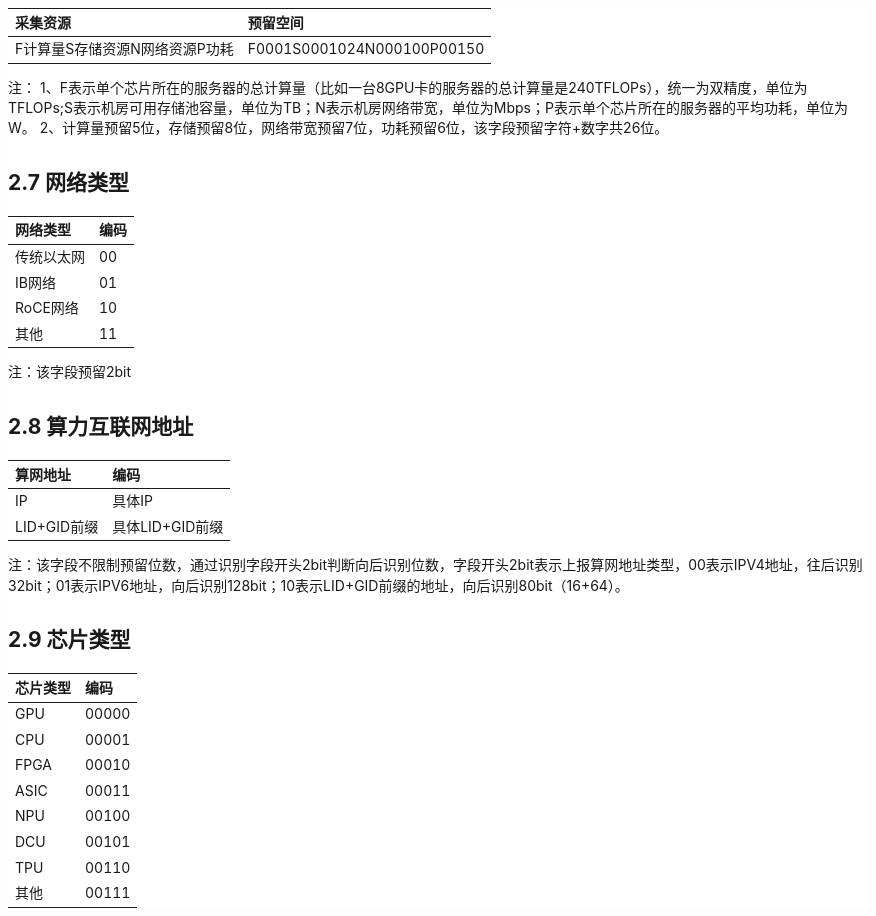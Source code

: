 | 采集资源 | 预留空间 |
| :----- | :----- |
| F计算量S存储资源N网络资源P功耗 | F0001S0001024N000100P00150 |

注：
1、F表示单个芯片所在的服务器的总计算量（比如一台8GPU卡的服务器的总计算量是240TFLOPs），统一为双精度，单位为TFLOPs;S表示机房可用存储池容量，单位为TB；N表示机房网络带宽，单位为Mbps；P表示单个芯片所在的服务器的平均功耗，单位为W。
2、计算量预留5位，存储预留8位，网络带宽预留7位，功耗预留6位，该字段预留字符+数字共26位。


## 2.7 网络类型


| 网络类型   | 编码 | 
| :----- | :----- | 
| 传统以太网 | 00 |
| IB网络 | 01 |
| RoCE网络 | 10 |
| 其他 | 11 |

注：该字段预留2bit


## 2.8 算力互联网地址
| 算网地址   | 编码 | 
| :----- | :----- | 
| IP | 具体IP |
| LID+GID前缀 | 具体LID+GID前缀 |

注：该字段不限制预留位数，通过识别字段开头2bit判断向后识别位数，字段开头2bit表示上报算网地址类型，00表示IPV4地址，往后识别32bit；01表示IPV6地址，向后识别128bit；10表示LID+GID前缀的地址，向后识别80bit（16+64）。


## 2.9 芯片类型
| 芯片类型   | 编码    | 
| :----- |:------| 
| GPU | 00000 |
| CPU | 00001 |
| FPGA | 00010 |
| ASIC | 00011 |
| NPU | 00100 |
| DCU | 00101 |
| TPU | 00110 |
| 其他 | 00111 |
